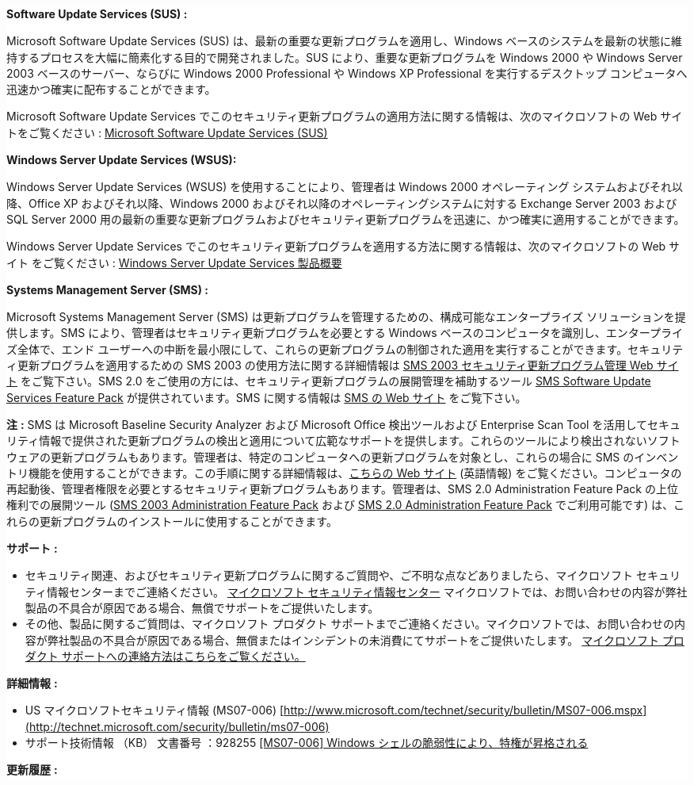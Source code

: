 **Software Update Services (SUS) :**

Microsoft Software Update Services (SUS) は、最新の重要な更新プログラムを適用し、Windows ベースのシステムを最新の状態に維持するプロセスを大幅に簡素化する目的で開発されました。SUS により、重要な更新プログラムを Windows 2000 や Windows Server 2003 ベースのサーバー、ならびに Windows 2000 Professional や Windows XP Professional を実行するデスクトップ コンピュータへ迅速かつ確実に配布することができます。

Microsoft Software Update Services でこのセキュリティ更新プログラムの適用方法に関する情報は、次のマイクロソフトの Web サイトをご覧ください : [Microsoft Software Update Services (SUS)](http://www.microsoft.com/japan/windowsserversystem/updateservices/evaluation/previous/default.mspx)

**Windows Server Update Services (WSUS):**

Windows Server Update Services (WSUS) を使用することにより、管理者は Windows 2000 オペレーティング システムおよびそれ以降、Office XP およびそれ以降、Windows 2000 およびそれ以降のオペレーティングシステムに対する Exchange Server 2003 および SQL Server 2000 用の最新の重要な更新プログラムおよびセキュリティ更新プログラムを迅速に、かつ確実に適用することができます。

Windows Server Update Services でこのセキュリティ更新プログラムを適用する方法に関する情報は、次のマイクロソフトの Web サイト をご覧ください : [Windows Server Update Services 製品概要](http://www.microsoft.com/japan/windowsserversystem/updateservices/evaluation/overview.mspx)

**Systems Management Server (SMS) :**

Microsoft Systems Management Server (SMS) は更新プログラムを管理するための、構成可能なエンタープライズ ソリューションを提供します。SMS により、管理者はセキュリティ更新プログラムを必要とする Windows ベースのコンピュータを識別し、エンタープライズ全体で、エンド ユーザーへの中断を最小限にして、これらの更新プログラムの制御された適用を実行することができます。セキュリティ更新プログラムを適用するための SMS 2003 の使用方法に関する詳細情報は [SMS 2003 セキュリティ更新プログラム管理 Web サイト](http://www.microsoft.com/japan/smserver/evaluation/tips.mspx) をご覧下さい。SMS 2.0 をご使用の方には、セキュリティ更新プログラムの展開管理を補助するツール [SMS Software Update Services Feature Pack](http://www.microsoft.com/japan/smserver/downloads/20/featurepacks/suspack/default.mspx) が提供されています。SMS に関する情報は [SMS の Web サイト](http://www.microsoft.com/japan/smserver/) をご覧下さい。

**注** **:** SMS は Microsoft Baseline Security Analyzer および Microsoft Office 検出ツールおよび Enterprise Scan Tool を活用してセキュリティ情報で提供された更新プログラムの検出と適用について広範なサポートを提供します。これらのツールにより検出されないソフトウェアの更新プログラムもあります。管理者は、特定のコンピュータへの更新プログラムを対象とし、これらの場合に SMS のインベントリ機能を使用することができます。この手順に関する詳細情報は、[こちらの Web サイト](http://www.microsoft.com/technet/prodtechnol/sms/sms2003/patchupdate.mspx) (英語情報) をご覧ください。コンピュータの再起動後、管理者権限を必要とするセキュリティ更新プログラムもあります。管理者は、SMS 2.0 Administration Feature Pack の上位権利での展開ツール ([SMS 2003 Administration Feature Pack](http://www.microsoft.com/japan/smserver/downloads/2003/adminpack.mspx) および [SMS 2.0 Administration Feature Pack](http://www.microsoft.com/japan/smserver/downloads/20/featurepacks/adminpack/) でご利用可能です) は、これらの更新プログラムのインストールに使用することができます。

**サポート** **:**

-   セキュリティ関連、およびセキュリティ更新プログラムに関するご質問や、ご不明な点などありましたら、マイクロソフト セキュリティ情報センターまでご連絡ください。
    [マイクロソフト セキュリティ情報センター](http://www.microsoft.com/japan/security/sicinfo.mspx) マイクロソフトでは、お問い合わせの内容が弊社製品の不具合が原因である場合、無償でサポートをご提供いたします。
-   その他、製品に関するご質問は、マイクロソフト プロダクト サポートまでご連絡ください。マイクロソフトでは、お問い合わせの内容が弊社製品の不具合が原因である場合、無償またはインシデントの未消費にてサポートをご提供いたします。
    [マイクロソフト プロダクト サポートへの連絡方法はこちらをご覧ください。](http://support.microsoft.com/select/?target=assistance)

**詳細情報** **:**

-   US マイクロソフトセキュリティ情報 (MS07-006)
    [http://www.microsoft.com/technet/security/bulletin/MS07-006.mspx](http://technet.microsoft.com/security/bulletin/ms07-006)
-   サポート技術情報 （KB） 文書番号 ：928255
    [\[MS07-006\] Windows シェルの脆弱性により、特権が昇格される](http://support.microsoft.com/kb/928255)

**更新履歴** **:**
